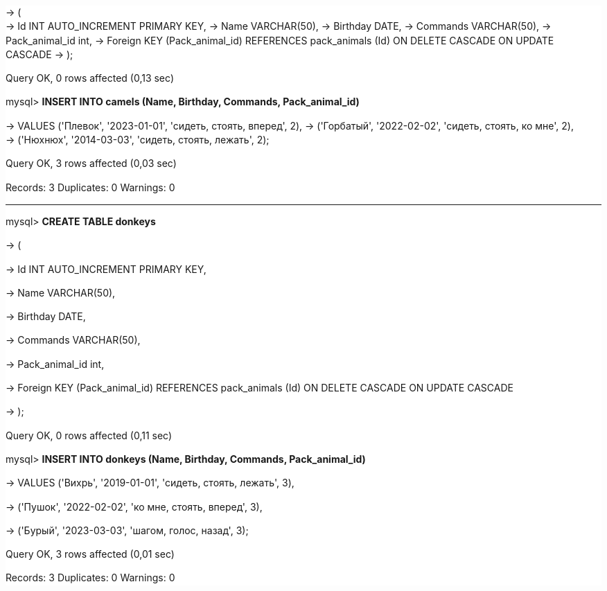 -> (       
->    Id INT AUTO_INCREMENT PRIMARY KEY, 
->    Name VARCHAR(50), 
->    Birthday DATE,
->    Commands VARCHAR(50),
->    Pack\_animal\_id int,
->    Foreign KEY (Pack_animal_id) REFERENCES pack_animals (Id) ON DELETE CASCADE ON UPDATE CASCADE
-> );

Query OK, 0 rows affected (0,13 sec)

mysql> **INSERT INTO camels (Name, Birthday, Commands, Pack_animal_id)**

-> VALUES ('Плевок', '2023-01-01', 'сидеть, стоять, вперед', 2),
-> ('Горбатый', '2022-02-02', 'сидеть, стоять, ко мне', 2),  
-> ('Нюхнюх', '2014-03-03', 'сидеть, стоять, лежать', 2);

Query OK, 3 rows affected (0,03 sec)

Records: 3  Duplicates: 0  Warnings: 0

***

mysql> **CREATE TABLE donkeys**

-> (       

->    Id INT AUTO_INCREMENT PRIMARY KEY, 

->    Name VARCHAR(50), 

->    Birthday DATE,

->    Commands VARCHAR(50),

->    Pack_animal_id int,

->    Foreign KEY (Pack_animal_id) REFERENCES pack_animals (Id) ON DELETE CASCADE ON UPDATE CASCADE

-> );

Query OK, 0 rows affected (0,11 sec)

mysql> **INSERT INTO donkeys (Name, Birthday, Commands, Pack_animal_id)**

-> VALUES ('Вихрь', '2019-01-01', 'сидеть, стоять, лежать', 3),

-> ('Пушок', '2022-02-02', 'ко мне, стоять, вперед', 3),  

-> ('Бурый', '2023-03-03', 'шагом, голос, назад', 3);

Query OK, 3 rows affected (0,01 sec)

Records: 3  Duplicates: 0  Warnings: 0
